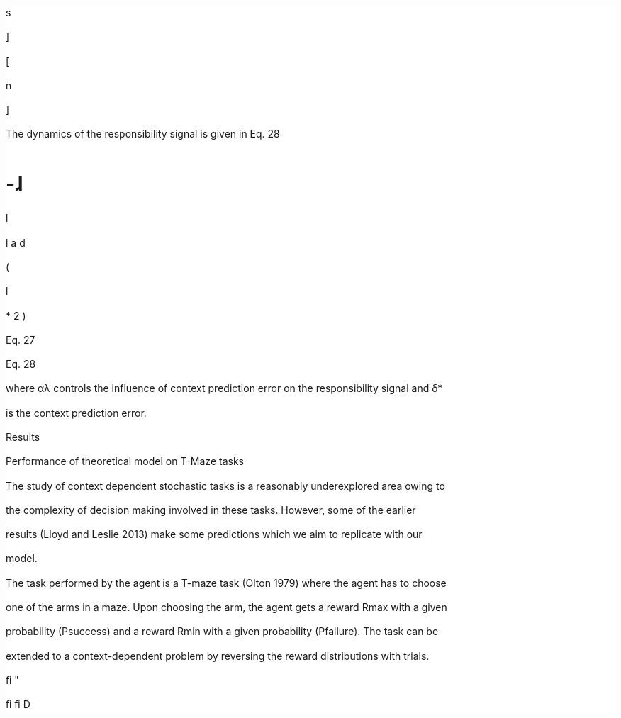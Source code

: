 s

]

[

n

]

The dynamics of the responsibility signal is given in Eq. 28 

-ɺ
=
l

l a d

(

l

\* 2
)

Eq. 27 

Eq. 28 

where αλ controls the influence of context prediction error on the responsibility signal and δ\* 

is the context prediction error. 

Results 

Performance of theoretical model on T-Maze tasks 

The study of context dependent stochastic tasks is a reasonably underexplored area owing to 

the complexity of decision making involved in these tasks. However, some of the earlier 

results (Lloyd and Leslie 2013) make some predictions which we aim to replicate with our 

model. 

The task performed by the agent is a T-maze task (Olton 1979) where the agent has to choose 

one of the arms in a maze. Upon choosing the arm, the agent gets a reward Rmax with a given 

probability (Psuccess) and a reward Rmin with a given probability (Pfailure). The task can be 

extended to a context-dependent problem by reversing the reward distributions with trials. 

 
ﬁ
"
 
 
 
ﬁ
ﬁ
D
 
 
 